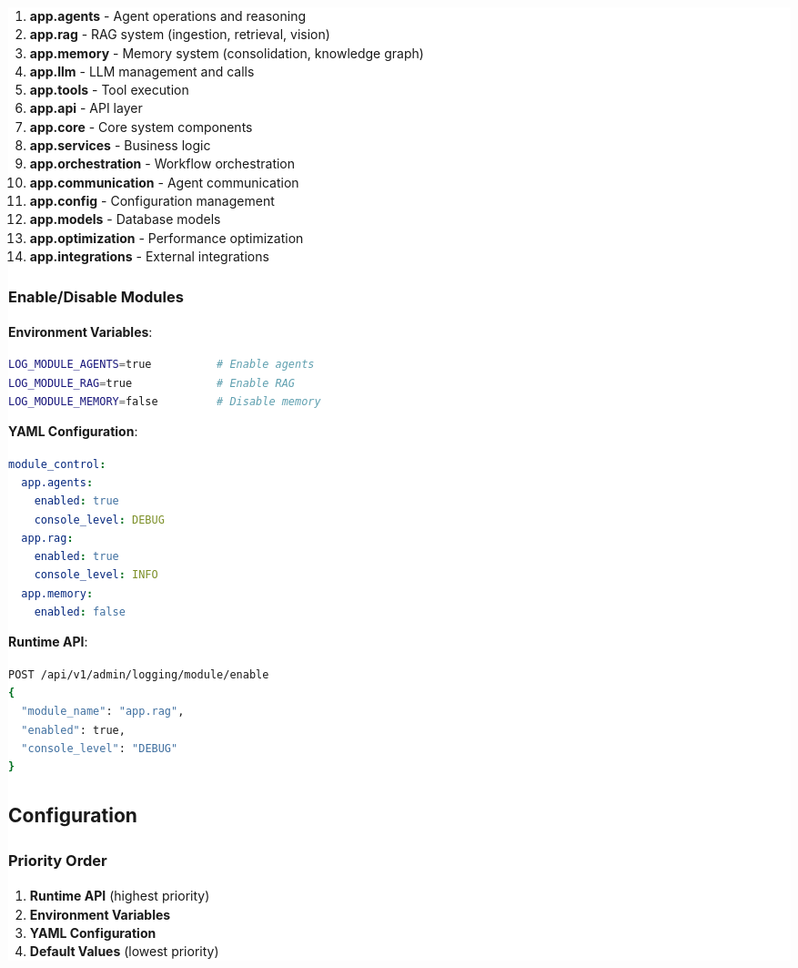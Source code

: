 1. **app.agents** - Agent operations and reasoning
2. **app.rag** - RAG system (ingestion, retrieval, vision)
3. **app.memory** - Memory system (consolidation, knowledge graph)
4. **app.llm** - LLM management and calls
5. **app.tools** - Tool execution
6. **app.api** - API layer
7. **app.core** - Core system components
8. **app.services** - Business logic
9. **app.orchestration** - Workflow orchestration
10. **app.communication** - Agent communication
11. **app.config** - Configuration management
12. **app.models** - Database models
13. **app.optimization** - Performance optimization
14. **app.integrations** - External integrations

### Enable/Disable Modules

**Environment Variables**:
```bash
LOG_MODULE_AGENTS=true          # Enable agents
LOG_MODULE_RAG=true             # Enable RAG
LOG_MODULE_MEMORY=false         # Disable memory
```

**YAML Configuration**:
```yaml
module_control:
  app.agents:
    enabled: true
    console_level: DEBUG
  app.rag:
    enabled: true
    console_level: INFO
  app.memory:
    enabled: false
```

**Runtime API**:
```bash
POST /api/v1/admin/logging/module/enable
{
  "module_name": "app.rag",
  "enabled": true,
  "console_level": "DEBUG"
}
```

## Configuration

### Priority Order

1. **Runtime API** (highest priority)
2. **Environment Variables**
3. **YAML Configuration**
4. **Default Values** (lowest priority)
